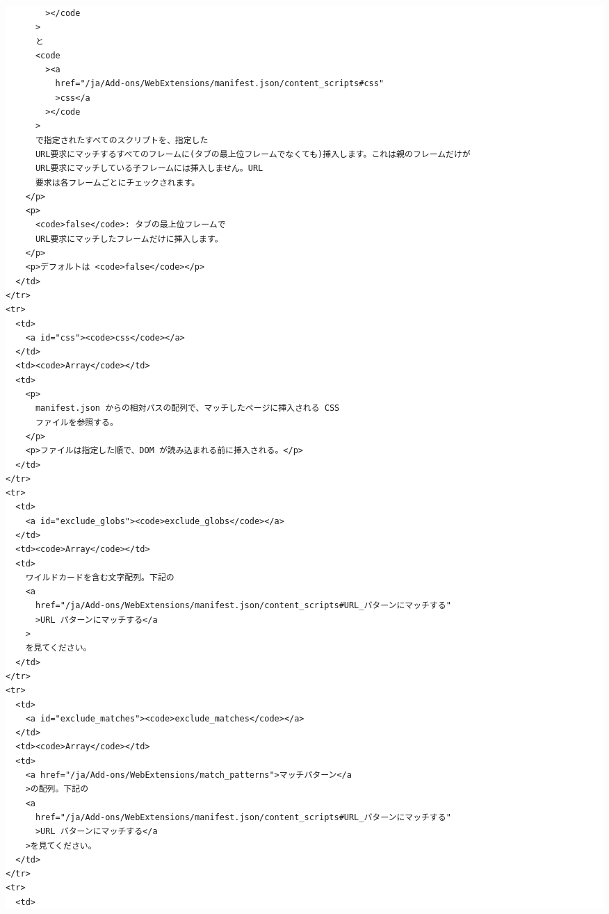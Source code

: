             ></code
          >
          と
          <code
            ><a
              href="/ja/Add-ons/WebExtensions/manifest.json/content_scripts#css"
              >css</a
            ></code
          >
          で指定されたすべてのスクリプトを、指定した
          URL要求にマッチするすべてのフレームに(タブの最上位フレームでなくても)挿入します。これは親のフレームだけが
          URL要求にマッチしている子フレームには挿入しません。URL
          要求は各フレームごとにチェックされます。
        </p>
        <p>
          <code>false</code>: タブの最上位フレームで
          URL要求にマッチしたフレームだけに挿入します。
        </p>
        <p>デフォルトは <code>false</code></p>
      </td>
    </tr>
    <tr>
      <td>
        <a id="css"><code>css</code></a>
      </td>
      <td><code>Array</code></td>
      <td>
        <p>
          manifest.json からの相対パスの配列で、マッチしたページに挿入される CSS
          ファイルを参照する。
        </p>
        <p>ファイルは指定した順で、DOM が読み込まれる前に挿入される。</p>
      </td>
    </tr>
    <tr>
      <td>
        <a id="exclude_globs"><code>exclude_globs</code></a>
      </td>
      <td><code>Array</code></td>
      <td>
        ワイルドカードを含む文字配列。下記の
        <a
          href="/ja/Add-ons/WebExtensions/manifest.json/content_scripts#URL_パターンにマッチする"
          >URL パターンにマッチする</a
        >
        を見てください。
      </td>
    </tr>
    <tr>
      <td>
        <a id="exclude_matches"><code>exclude_matches</code></a>
      </td>
      <td><code>Array</code></td>
      <td>
        <a href="/ja/Add-ons/WebExtensions/match_patterns">マッチパターン</a
        >の配列。下記の
        <a
          href="/ja/Add-ons/WebExtensions/manifest.json/content_scripts#URL_パターンにマッチする"
          >URL パターンにマッチする</a
        >を見てください。
      </td>
    </tr>
    <tr>
      <td>